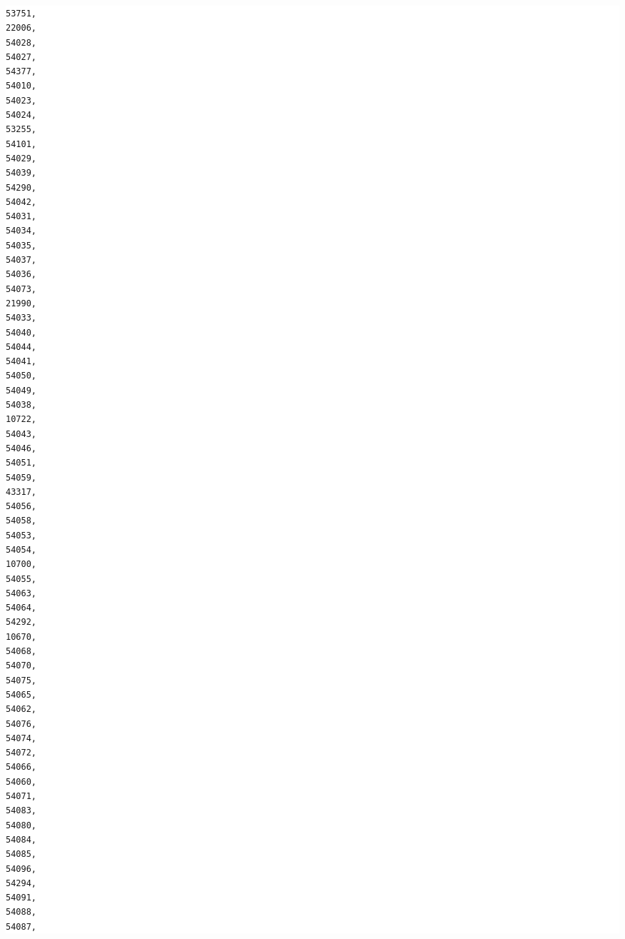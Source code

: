     53751, 
    22006, 
    54028, 
    54027, 
    54377, 
    54010, 
    54023, 
    54024, 
    53255, 
    54101, 
    54029, 
    54039, 
    54290, 
    54042, 
    54031, 
    54034, 
    54035, 
    54037, 
    54036, 
    54073, 
    21990, 
    54033, 
    54040, 
    54044, 
    54041, 
    54050, 
    54049, 
    54038, 
    10722, 
    54043, 
    54046, 
    54051, 
    54059, 
    43317, 
    54056, 
    54058, 
    54053, 
    54054, 
    10700, 
    54055, 
    54063, 
    54064, 
    54292, 
    10670, 
    54068, 
    54070, 
    54075, 
    54065, 
    54062, 
    54076, 
    54074, 
    54072, 
    54066, 
    54060, 
    54071, 
    54083, 
    54080, 
    54084, 
    54085, 
    54096, 
    54294, 
    54091, 
    54088, 
    54087, 